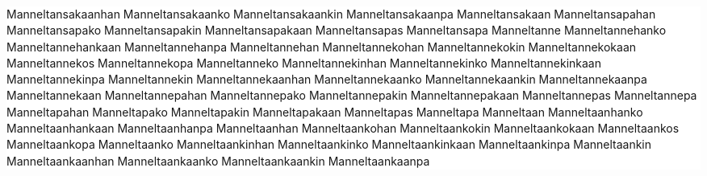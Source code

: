 Manneltansakaanhan
Manneltansakaanko
Manneltansakaankin
Manneltansakaanpa
Manneltansakaan
Manneltansapahan
Manneltansapako
Manneltansapakin
Manneltansapakaan
Manneltansapas
Manneltansapa
Manneltanne
Manneltannehanko
Manneltannehankaan
Manneltannehanpa
Manneltannehan
Manneltannekohan
Manneltannekokin
Manneltannekokaan
Manneltannekos
Manneltannekopa
Manneltanneko
Manneltannekinhan
Manneltannekinko
Manneltannekinkaan
Manneltannekinpa
Manneltannekin
Manneltannekaanhan
Manneltannekaanko
Manneltannekaankin
Manneltannekaanpa
Manneltannekaan
Manneltannepahan
Manneltannepako
Manneltannepakin
Manneltannepakaan
Manneltannepas
Manneltannepa
Manneltapahan
Manneltapako
Manneltapakin
Manneltapakaan
Manneltapas
Manneltapa
Manneltaan
Manneltaanhanko
Manneltaanhankaan
Manneltaanhanpa
Manneltaanhan
Manneltaankohan
Manneltaankokin
Manneltaankokaan
Manneltaankos
Manneltaankopa
Manneltaanko
Manneltaankinhan
Manneltaankinko
Manneltaankinkaan
Manneltaankinpa
Manneltaankin
Manneltaankaanhan
Manneltaankaanko
Manneltaankaankin
Manneltaankaanpa